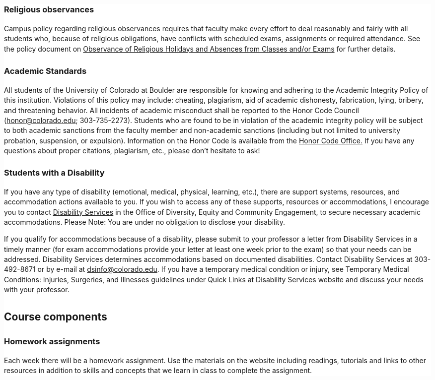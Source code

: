### Religious observances

Campus policy regarding religious observances requires that faculty make every
effort to deal reasonably and fairly with all students who, because of religious
obligations, have conflicts with scheduled exams, assignments or required
attendance. See the policy document on <a href="http://www.colorado.edu/policies/observance-religious-holidays-and-absences-classes-andor-exams
" target="_blank">Observance of Religious Holidays and Absences from Classes and/or Exams</a>
for further details.

### Academic Standards

All students of the University of Colorado at Boulder are responsible for
knowing and adhering to the Academic Integrity Policy of this institution.
Violations of this policy may include: cheating, plagiarism, aid of academic
dishonesty, fabrication, lying, bribery, and threatening behavior. All incidents
of academic misconduct shall be reported to the Honor Code Council
(honor@colorado.edu; 303-735-2273). Students who are found to be in violation
of the academic integrity policy will be subject to both academic sanctions
from the faculty member and non-academic sanctions (including but not limited
to university probation, suspension, or expulsion). Information on the Honor
Code is available from the <a href="http://honorcode.colorado.edu/
" target="_blank">Honor Code Office.</a> If you have any questions about proper
citations, plagiarism, etc., please don’t hesitate to ask!

### Students with a Disability

If you have any type of disability (emotional, medical, physical, learning, etc.),
there are support systems, resources, and accommodation actions available to you.
If you wish to access any of these supports, resources or accommodations, I
encourage you to contact <a href="http://www.colorado.edu/disabilityservices/
" target="_blank">Disability Services</a> in the Office of Diversity, Equity and
Community Engagement, to secure necessary academic accommodations. Please Note:
You are under no obligation to disclose your disability.

If you qualify for accommodations because of a disability, please submit to your
professor a letter from Disability Services in a timely manner (for exam
accommodations provide your letter at least one week prior to the exam) so that
your needs can be addressed. Disability Services determines accommodations based
on documented disabilities. Contact Disability Services at 303-492-8671 or by
e-mail at dsinfo@colorado.edu. If you have a temporary medical condition or injury,
see Temporary Medical Conditions: Injuries, Surgeries, and Illnesses guidelines
under Quick Links at Disability Services website and discuss your needs with your
professor.

## Course components

### Homework assignments

Each week there will be a homework assignment. Use the materials on the website
including readings, tutorials and links to other resources in addition to skills
and concepts that we learn in class to complete the assignment.
